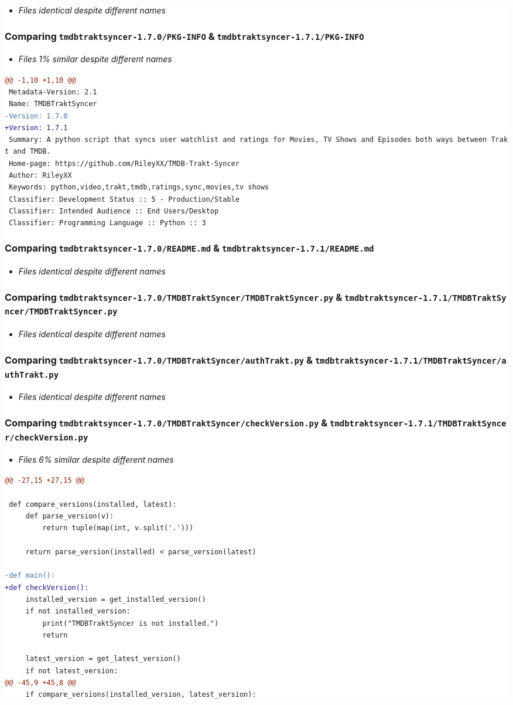  * *Files identical despite different names*

### Comparing `tmdbtraktsyncer-1.7.0/PKG-INFO` & `tmdbtraktsyncer-1.7.1/PKG-INFO`

 * *Files 1% similar despite different names*

```diff
@@ -1,10 +1,10 @@
 Metadata-Version: 2.1
 Name: TMDBTraktSyncer
-Version: 1.7.0
+Version: 1.7.1
 Summary: A python script that syncs user watchlist and ratings for Movies, TV Shows and Episodes both ways between Trakt and TMDB.
 Home-page: https://github.com/RileyXX/TMDB-Trakt-Syncer
 Author: RileyXX
 Keywords: python,video,trakt,tmdb,ratings,sync,movies,tv shows
 Classifier: Development Status :: 5 - Production/Stable
 Classifier: Intended Audience :: End Users/Desktop
 Classifier: Programming Language :: Python :: 3
```

### Comparing `tmdbtraktsyncer-1.7.0/README.md` & `tmdbtraktsyncer-1.7.1/README.md`

 * *Files identical despite different names*

### Comparing `tmdbtraktsyncer-1.7.0/TMDBTraktSyncer/TMDBTraktSyncer.py` & `tmdbtraktsyncer-1.7.1/TMDBTraktSyncer/TMDBTraktSyncer.py`

 * *Files identical despite different names*

### Comparing `tmdbtraktsyncer-1.7.0/TMDBTraktSyncer/authTrakt.py` & `tmdbtraktsyncer-1.7.1/TMDBTraktSyncer/authTrakt.py`

 * *Files identical despite different names*

### Comparing `tmdbtraktsyncer-1.7.0/TMDBTraktSyncer/checkVersion.py` & `tmdbtraktsyncer-1.7.1/TMDBTraktSyncer/checkVersion.py`

 * *Files 6% similar despite different names*

```diff
@@ -27,15 +27,15 @@
 
 def compare_versions(installed, latest):
     def parse_version(v):
         return tuple(map(int, v.split('.')))
     
     return parse_version(installed) < parse_version(latest)
 
-def main():
+def checkVersion():
     installed_version = get_installed_version()
     if not installed_version:
         print("TMDBTraktSyncer is not installed.")
         return
 
     latest_version = get_latest_version()
     if not latest_version:
@@ -45,9 +45,8 @@
     if compare_versions(installed_version, latest_version):
```